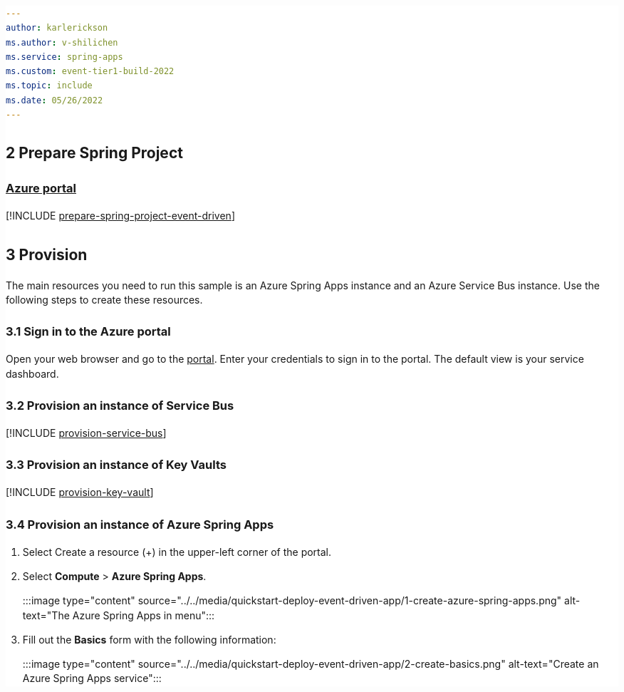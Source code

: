 ```yaml
---
author: karlerickson
ms.author: v-shilichen
ms.service: spring-apps
ms.custom: event-tier1-build-2022
ms.topic: include
ms.date: 05/26/2022
---
```




## 2 Prepare Spring Project

### [Azure portal](#tab/Azure-portal)

[!INCLUDE [prepare-spring-project-event-driven](../../includes/quickstart-deploy-event-driven-app/prepare-spring-project-event-driven.md)]

## 3 Provision

The main resources you need to run this sample is an Azure Spring Apps instance and an Azure Service Bus instance. Use the following steps to create these resources.

### 3.1 Sign in to the Azure portal

Open your web browser and go to the [portal](https://portal.azure.com/). Enter your credentials to sign in to the portal. The default view is your service dashboard.

### 3.2 Provision an instance of Service Bus

[!INCLUDE [provision-service-bus](../../includes/quickstart-deploy-event-driven-app/provision-service-bus.md)]

### 3.3 Provision an instance of Key Vaults

[!INCLUDE [provision-key-vault](../../includes/quickstart-deploy-event-driven-app/provision-key-vault.md)]

### 3.4 Provision an instance of Azure Spring Apps

1. Select Create a resource (+) in the upper-left corner of the portal.

1. Select **Compute** > **Azure Spring Apps**.

   :::image type="content" source="../../media/quickstart-deploy-event-driven-app/1-create-azure-spring-apps.png" alt-text="The Azure Spring Apps in menu":::

1. Fill out the **Basics** form with the following information:

   :::image type="content" source="../../media/quickstart-deploy-event-driven-app/2-create-basics.png" alt-text="Create an Azure Spring Apps service":::
